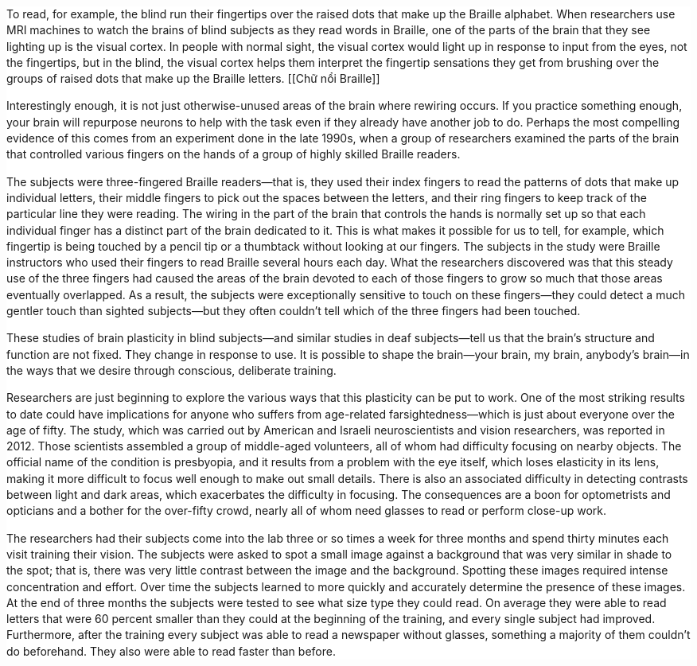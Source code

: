 To read, for example, the blind run their fingertips over the raised dots that make up the Braille alphabet. When researchers use MRI machines to watch the brains of blind subjects as they read words in Braille, one of the parts of the brain that they see lighting up is the visual cortex. In people with normal sight, the visual cortex would light up in response to input from the eyes, not the fingertips, but in the blind, the visual cortex helps them interpret the fingertip sensations they get from brushing over the groups of raised dots that make up the Braille letters.
[[Chữ nổi Braille]]

Interestingly enough, it is not just otherwise-unused areas of the brain where rewiring occurs. If you practice something enough, your brain will repurpose neurons to help with the task even if they already have another job to do. Perhaps the most compelling evidence of this comes from an experiment done in the late 1990s, when a group of researchers examined the parts of the brain that controlled various fingers on the hands of a group of highly skilled Braille readers.

The subjects were three-fingered Braille readers—that is, they used their index fingers to read the patterns of dots that make up individual letters, their middle fingers to pick out the spaces between the letters, and their ring fingers to keep track of the particular line they were reading. The wiring in the part of the brain that controls the hands is normally set up so that each individual finger has a distinct part of the brain dedicated to it. This is what makes it possible for us to tell, for example, which fingertip is being touched by a pencil tip or a thumbtack without looking at our fingers. The subjects in the study were Braille instructors who used their fingers to read Braille several hours each day. What the researchers discovered was that this steady use of the three fingers had caused the areas of the brain devoted to each of those fingers to grow so much that those areas eventually overlapped. As a result, the subjects were exceptionally sensitive to touch on these fingers—they could detect a much gentler touch than sighted subjects—but they often couldn’t tell which of the three fingers had been touched.

These studies of brain plasticity in blind subjects—and similar studies in deaf subjects—tell us that the brain’s structure and function are not fixed. They change in response to use. It is possible to shape the brain—your brain, my brain, anybody’s brain—in the ways that we desire through conscious, deliberate training.

Researchers are just beginning to explore the various ways that this plasticity can be put to work. One of the most striking results to date could have implications for anyone who suffers from age-related farsightedness—which is just about everyone over the age of fifty. The study, which was carried out by American and Israeli neuroscientists and vision researchers, was reported in 2012. Those scientists assembled a group of middle-aged volunteers, all of whom had difficulty focusing on nearby objects. The official name of the condition is presbyopia, and it results from a problem with the eye itself, which loses elasticity in its lens, making it more difficult to focus well enough to make out small details. There is also an associated difficulty in detecting contrasts between light and dark areas, which exacerbates the difficulty in focusing. The consequences are a boon for optometrists and opticians and a bother for the over-fifty crowd, nearly all of whom need glasses to read or perform close-up work.

The researchers had their subjects come into the lab three or so times a week for three months and spend thirty minutes each visit training their vision. The subjects were asked to spot a small image against a background that was very similar in shade to the spot; that is, there was very little contrast between the image and the background. Spotting these images required intense concentration and effort. Over time the subjects learned to more quickly and accurately determine the presence of these images. At the end of three months the subjects were tested to see what size type they could read. On average they were able to read letters that were 60 percent smaller than they could at the beginning of the training, and every single subject had improved. Furthermore, after the training every subject was able to read a newspaper without glasses, something a majority of them couldn’t do beforehand. They also were able to read faster than before.

